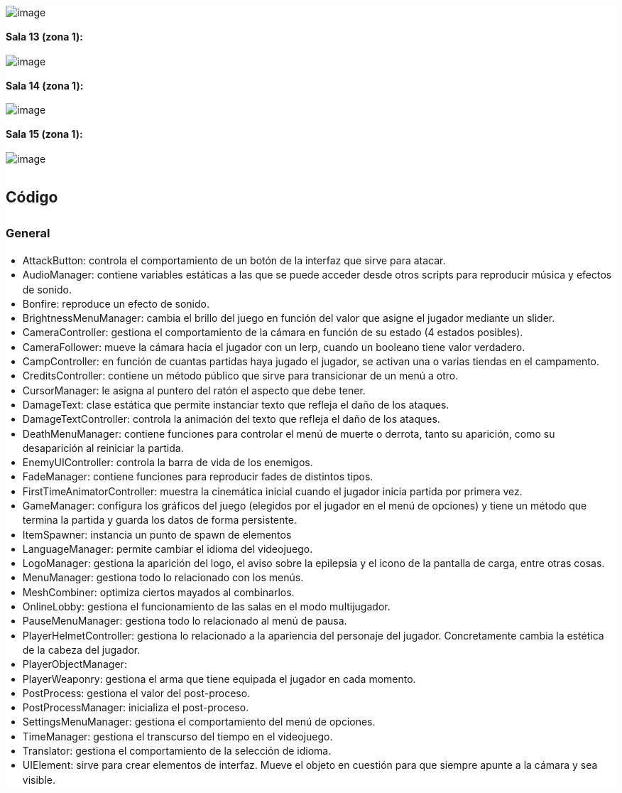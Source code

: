 ![image](https://user-images.githubusercontent.com/44704611/103684183-74967d00-4f8b-11eb-9f19-9d79dc3eb489.png)

**Sala 13 (zona 1):**

![image](https://user-images.githubusercontent.com/44704611/103684200-7b24f480-4f8b-11eb-9b24-be3eb66a8b42.png)

**Sala 14 (zona 1):**

![image](https://user-images.githubusercontent.com/44704611/103684224-8710b680-4f8b-11eb-9b2e-dca1e2c73c17.png)

**Sala 15 (zona 1):**

![image](https://user-images.githubusercontent.com/44704611/103684240-8ed05b00-4f8b-11eb-88e7-86636928081d.png)



## Código 
### General 
- AttackButton: controla el comportamiento de un botón de la interfaz que sirve para atacar. 
- AudioManager: contiene variables estáticas a las que se puede acceder desde otros scripts para reproducir música y efectos de sonido. 
- Bonfire: reproduce un efecto de sonido. 
- BrightnessMenuManager: cambia el brillo del juego en función del valor que asigne el jugador mediante un slider. 
- CameraController: gestiona el comportamiento de la cámara en función de su estado (4 estados posibles). 
- CameraFollower: mueve la cámara hacia el jugador con un lerp, cuando un booleano tiene valor verdadero. 
- CampController: en función de cuantas partidas haya jugado el jugador, se activan una o varias tiendas en el campamento. 
- CreditsController: contiene un método público que sirve para transicionar de un menú a otro. 
- CursorManager: le asigna al puntero del ratón el aspecto que debe tener. 
- DamageText: clase estática que permite instanciar texto que refleja el daño de los ataques.  
- DamageTextController: controla la animación del texto que refleja el daño de los ataques. 
- DeathMenuManager: contiene funciones para controlar el menú de muerte o derrota, tanto su aparición, como su desaparición al reiniciar la partida. 
- EnemyUIController: controla la barra de vida de los enemigos. 
- FadeManager: contiene funciones para reproducir fades de distintos tipos. 
- FirstTimeAnimatorController: muestra la cinemática inicial cuando el jugador inicia partida por primera vez. 
- GameManager: configura los gráficos del juego (elegidos por el jugador en el menú de opciones) y tiene un método que termina la partida y guarda los datos de forma persistente. 
- ItemSpawner: instancia un punto de spawn de elementos 
- LanguageManager: permite cambiar el idioma del videojuego. 
- LogoManager: gestiona la aparición del logo, el aviso sobre la epilepsia y el icono de la pantalla de carga, entre otras cosas. 
- MenuManager: gestiona todo lo relacionado con los menús. 
- MeshCombiner: optimiza ciertos mayados al combinarlos. 
- OnlineLobby: gestiona el funcionamiento de las salas en el modo multijugador. 
- PauseMenuManager: gestiona todo lo relacionado al menú de pausa. 
- PlayerHelmetController: gestiona lo relacionado a la apariencia del personaje del jugador. Concretamente cambia la estética de la cabeza del jugador. 
- PlayerObjectManager: 
- PlayerWeaponry: gestiona el arma que tiene equipada el jugador en cada momento. 
- PostProcess: gestiona el valor del post-proceso. 
- PostProcessManager: inicializa el post-proceso. 
- SettingsMenuManager: gestiona el comportamiento del menú de opciones. 
- TimeManager: gestiona el transcurso del tiempo en el videojuego. 
- Translator: gestiona el comportamiento de la selección de idioma. 
- UIElement: sirve para crear elementos de interfaz. Mueve el objeto en cuestión para que siempre apunte a la cámara y sea visible. 
